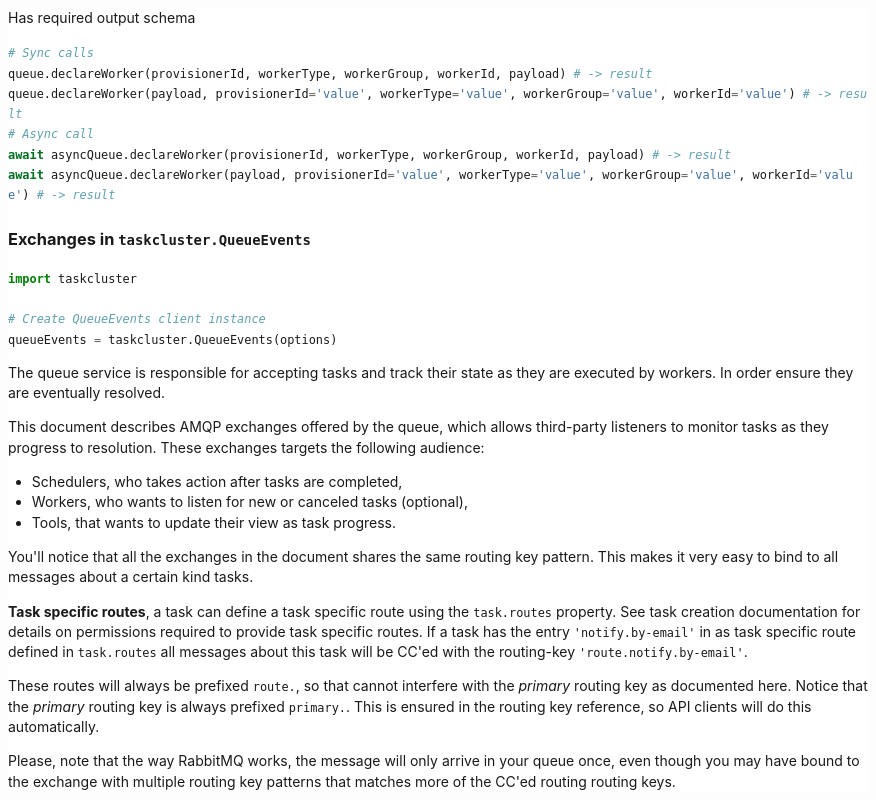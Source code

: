 Has required output schema

```python
# Sync calls
queue.declareWorker(provisionerId, workerType, workerGroup, workerId, payload) # -> result
queue.declareWorker(payload, provisionerId='value', workerType='value', workerGroup='value', workerId='value') # -> result
# Async call
await asyncQueue.declareWorker(provisionerId, workerType, workerGroup, workerId, payload) # -> result
await asyncQueue.declareWorker(payload, provisionerId='value', workerType='value', workerGroup='value', workerId='value') # -> result
```




### Exchanges in `taskcluster.QueueEvents`
```python
import taskcluster

# Create QueueEvents client instance
queueEvents = taskcluster.QueueEvents(options)
```
The queue service is responsible for accepting tasks and track their state
as they are executed by workers. In order ensure they are eventually
resolved.

This document describes AMQP exchanges offered by the queue, which allows
third-party listeners to monitor tasks as they progress to resolution.
These exchanges targets the following audience:
 * Schedulers, who takes action after tasks are completed,
 * Workers, who wants to listen for new or canceled tasks (optional),
 * Tools, that wants to update their view as task progress.

You'll notice that all the exchanges in the document shares the same
routing key pattern. This makes it very easy to bind to all messages
about a certain kind tasks.

**Task specific routes**, a task can define a task specific route using
the `task.routes` property. See task creation documentation for details
on permissions required to provide task specific routes. If a task has
the entry `'notify.by-email'` in as task specific route defined in
`task.routes` all messages about this task will be CC'ed with the
routing-key `'route.notify.by-email'`.

These routes will always be prefixed `route.`, so that cannot interfere
with the _primary_ routing key as documented here. Notice that the
_primary_ routing key is always prefixed `primary.`. This is ensured
in the routing key reference, so API clients will do this automatically.

Please, note that the way RabbitMQ works, the message will only arrive
in your queue once, even though you may have bound to the exchange with
multiple routing key patterns that matches more of the CC'ed routing
routing keys.
